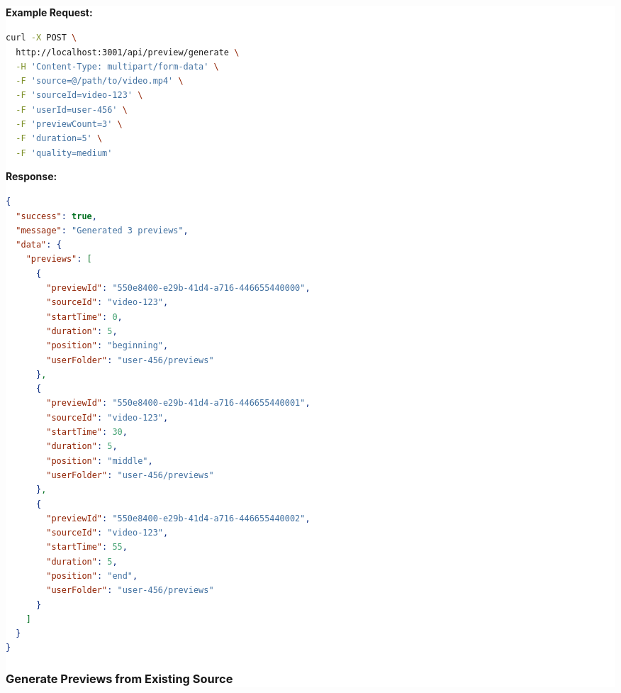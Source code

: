 **Example Request:**

```bash
curl -X POST \
  http://localhost:3001/api/preview/generate \
  -H 'Content-Type: multipart/form-data' \
  -F 'source=@/path/to/video.mp4' \
  -F 'sourceId=video-123' \
  -F 'userId=user-456' \
  -F 'previewCount=3' \
  -F 'duration=5' \
  -F 'quality=medium'
```

**Response:**

```json
{
  "success": true,
  "message": "Generated 3 previews",
  "data": {
    "previews": [
      {
        "previewId": "550e8400-e29b-41d4-a716-446655440000",
        "sourceId": "video-123",
        "startTime": 0,
        "duration": 5,
        "position": "beginning",
        "userFolder": "user-456/previews"
      },
      {
        "previewId": "550e8400-e29b-41d4-a716-446655440001",
        "sourceId": "video-123",
        "startTime": 30,
        "duration": 5,
        "position": "middle",
        "userFolder": "user-456/previews"
      },
      {
        "previewId": "550e8400-e29b-41d4-a716-446655440002",
        "sourceId": "video-123",
        "startTime": 55,
        "duration": 5,
        "position": "end",
        "userFolder": "user-456/previews"
      }
    ]
  }
}
```

### Generate Previews from Existing Source
